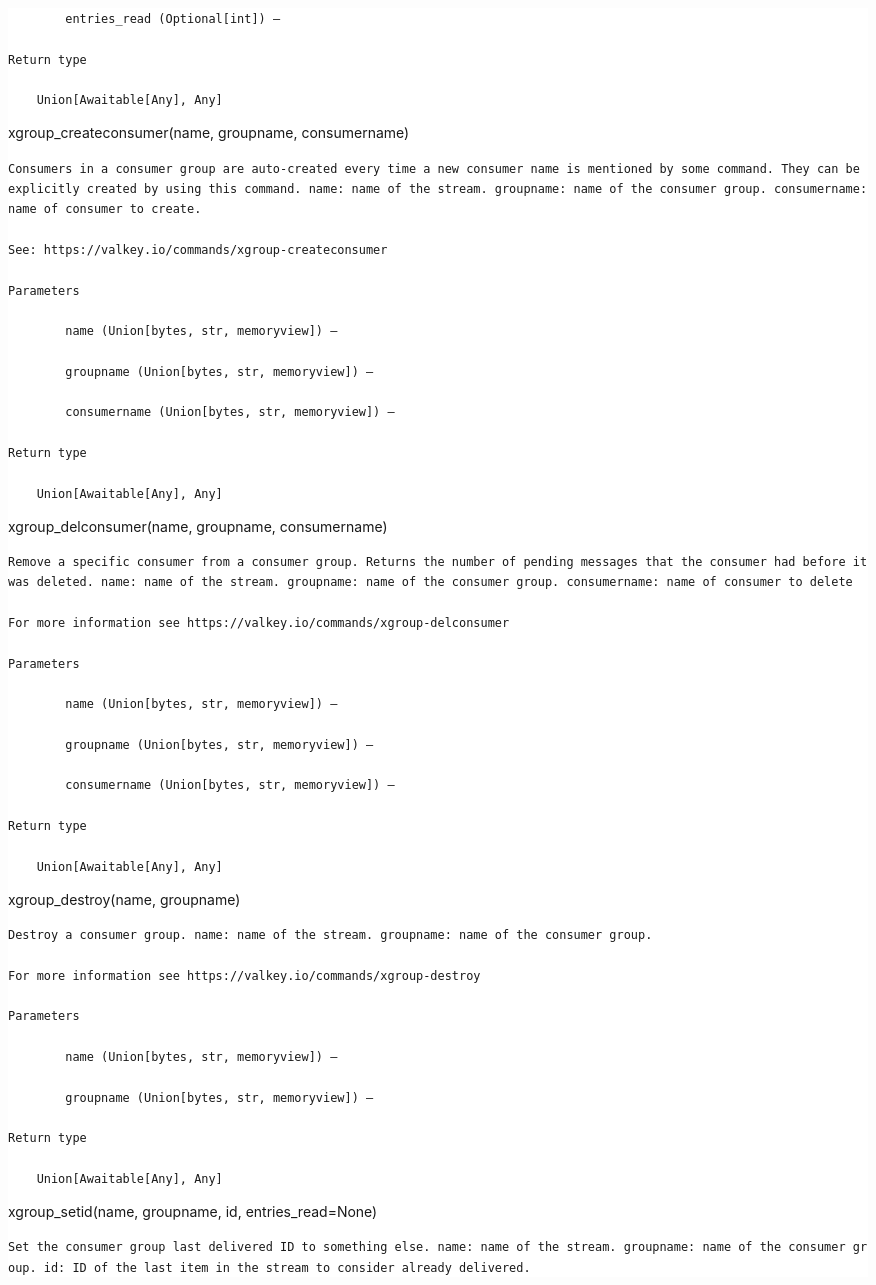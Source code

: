             entries_read (Optional[int]) –

    Return type

        Union[Awaitable[Any], Any]

xgroup_createconsumer(name, groupname, consumername)

    Consumers in a consumer group are auto-created every time a new consumer name is mentioned by some command. They can be explicitly created by using this command. name: name of the stream. groupname: name of the consumer group. consumername: name of consumer to create.

    See: https://valkey.io/commands/xgroup-createconsumer

    Parameters

            name (Union[bytes, str, memoryview]) –

            groupname (Union[bytes, str, memoryview]) –

            consumername (Union[bytes, str, memoryview]) –

    Return type

        Union[Awaitable[Any], Any]

xgroup_delconsumer(name, groupname, consumername)

    Remove a specific consumer from a consumer group. Returns the number of pending messages that the consumer had before it was deleted. name: name of the stream. groupname: name of the consumer group. consumername: name of consumer to delete

    For more information see https://valkey.io/commands/xgroup-delconsumer

    Parameters

            name (Union[bytes, str, memoryview]) –

            groupname (Union[bytes, str, memoryview]) –

            consumername (Union[bytes, str, memoryview]) –

    Return type

        Union[Awaitable[Any], Any]

xgroup_destroy(name, groupname)

    Destroy a consumer group. name: name of the stream. groupname: name of the consumer group.

    For more information see https://valkey.io/commands/xgroup-destroy

    Parameters

            name (Union[bytes, str, memoryview]) –

            groupname (Union[bytes, str, memoryview]) –

    Return type

        Union[Awaitable[Any], Any]

xgroup_setid(name, groupname, id, entries_read=None)

    Set the consumer group last delivered ID to something else. name: name of the stream. groupname: name of the consumer group. id: ID of the last item in the stream to consider already delivered.

